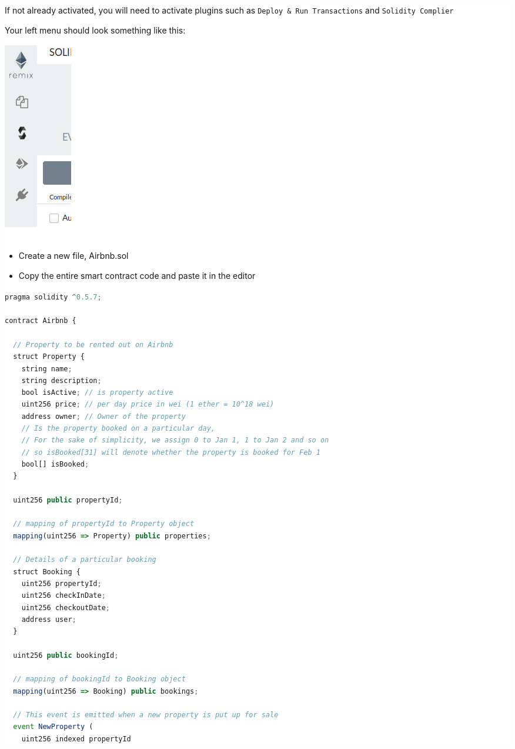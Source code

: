 If not already activated, you will need to activate plugins such as `Deploy & Run Transactions` and `Solidity Complier`

Your left menu should look something like this:

![](images/dapp-tutorial/remix-left-menu.png?raw=true)<br/><br/>

- Create a new file, Airbnb.sol

- Copy the entire smart contract code and paste it in the editor

```js
pragma solidity ^0.5.7;

contract Airbnb {

  // Property to be rented out on Airbnb
  struct Property {
    string name;
    string description;
    bool isActive; // is property active
    uint256 price; // per day price in wei (1 ether = 10^18 wei)
    address owner; // Owner of the property
    // Is the property booked on a particular day,
    // For the sake of simplicity, we assign 0 to Jan 1, 1 to Jan 2 and so on
    // so isBooked[31] will denote whether the property is booked for Feb 1
    bool[] isBooked;
  }

  uint256 public propertyId;

  // mapping of propertyId to Property object
  mapping(uint256 => Property) public properties;

  // Details of a particular booking
  struct Booking {
    uint256 propertyId;
    uint256 checkInDate;
    uint256 checkoutDate;
    address user;
  }

  uint256 public bookingId;

  // mapping of bookingId to Booking object
  mapping(uint256 => Booking) public bookings;

  // This event is emitted when a new property is put up for sale
  event NewProperty (
    uint256 indexed propertyId
```